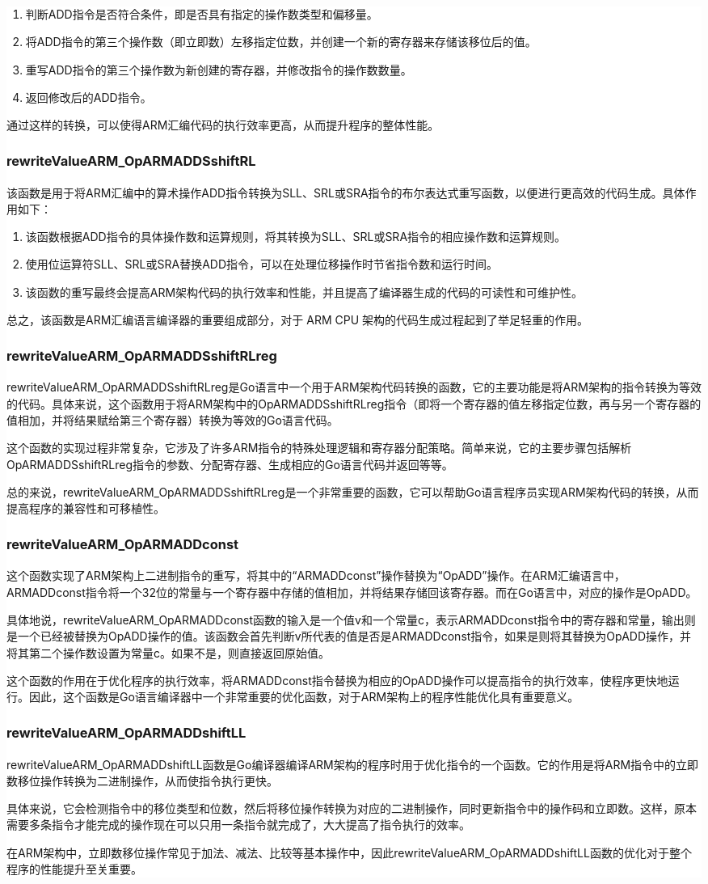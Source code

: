 1. 判断ADD指令是否符合条件，即是否具有指定的操作数类型和偏移量。

2. 将ADD指令的第三个操作数（即立即数）左移指定位数，并创建一个新的寄存器来存储该移位后的值。

3. 重写ADD指令的第三个操作数为新创建的寄存器，并修改指令的操作数数量。

4. 返回修改后的ADD指令。

通过这样的转换，可以使得ARM汇编代码的执行效率更高，从而提升程序的整体性能。



### rewriteValueARM_OpARMADDSshiftRL

该函数是用于将ARM汇编中的算术操作ADD指令转换为SLL、SRL或SRA指令的布尔表达式重写函数，以便进行更高效的代码生成。具体作用如下：

1. 该函数根据ADD指令的具体操作数和运算规则，将其转换为SLL、SRL或SRA指令的相应操作数和运算规则。

2. 使用位运算符SLL、SRL或SRA替换ADD指令，可以在处理位移操作时节省指令数和运行时间。

3. 该函数的重写最终会提高ARM架构代码的执行效率和性能，并且提高了编译器生成的代码的可读性和可维护性。 

总之，该函数是ARM汇编语言编译器的重要组成部分，对于 ARM CPU 架构的代码生成过程起到了举足轻重的作用。



### rewriteValueARM_OpARMADDSshiftRLreg

rewriteValueARM_OpARMADDSshiftRLreg是Go语言中一个用于ARM架构代码转换的函数，它的主要功能是将ARM架构的指令转换为等效的代码。具体来说，这个函数用于将ARM架构中的OpARMADDSshiftRLreg指令（即将一个寄存器的值左移指定位数，再与另一个寄存器的值相加，并将结果赋给第三个寄存器）转换为等效的Go语言代码。

这个函数的实现过程非常复杂，它涉及了许多ARM指令的特殊处理逻辑和寄存器分配策略。简单来说，它的主要步骤包括解析OpARMADDSshiftRLreg指令的参数、分配寄存器、生成相应的Go语言代码并返回等等。

总的来说，rewriteValueARM_OpARMADDSshiftRLreg是一个非常重要的函数，它可以帮助Go语言程序员实现ARM架构代码的转换，从而提高程序的兼容性和可移植性。



### rewriteValueARM_OpARMADDconst

这个函数实现了ARM架构上二进制指令的重写，将其中的“ARMADDconst”操作替换为“OpADD”操作。在ARM汇编语言中，ARMADDconst指令将一个32位的常量与一个寄存器中存储的值相加，并将结果存储回该寄存器。而在Go语言中，对应的操作是OpADD。

具体地说，rewriteValueARM_OpARMADDconst函数的输入是一个值v和一个常量c，表示ARMADDconst指令中的寄存器和常量，输出则是一个已经被替换为OpADD操作的值。该函数会首先判断v所代表的值是否是ARMADDconst指令，如果是则将其替换为OpADD操作，并将其第二个操作数设置为常量c。如果不是，则直接返回原始值。

这个函数的作用在于优化程序的执行效率，将ARMADDconst指令替换为相应的OpADD操作可以提高指令的执行效率，使程序更快地运行。因此，这个函数是Go语言编译器中一个非常重要的优化函数，对于ARM架构上的程序性能优化具有重要意义。



### rewriteValueARM_OpARMADDshiftLL

rewriteValueARM_OpARMADDshiftLL函数是Go编译器编译ARM架构的程序时用于优化指令的一个函数。它的作用是将ARM指令中的立即数移位操作转换为二进制操作，从而使指令执行更快。

具体来说，它会检测指令中的移位类型和位数，然后将移位操作转换为对应的二进制操作，同时更新指令中的操作码和立即数。这样，原本需要多条指令才能完成的操作现在可以只用一条指令就完成了，大大提高了指令执行的效率。

在ARM架构中，立即数移位操作常见于加法、减法、比较等基本操作中，因此rewriteValueARM_OpARMADDshiftLL函数的优化对于整个程序的性能提升至关重要。


